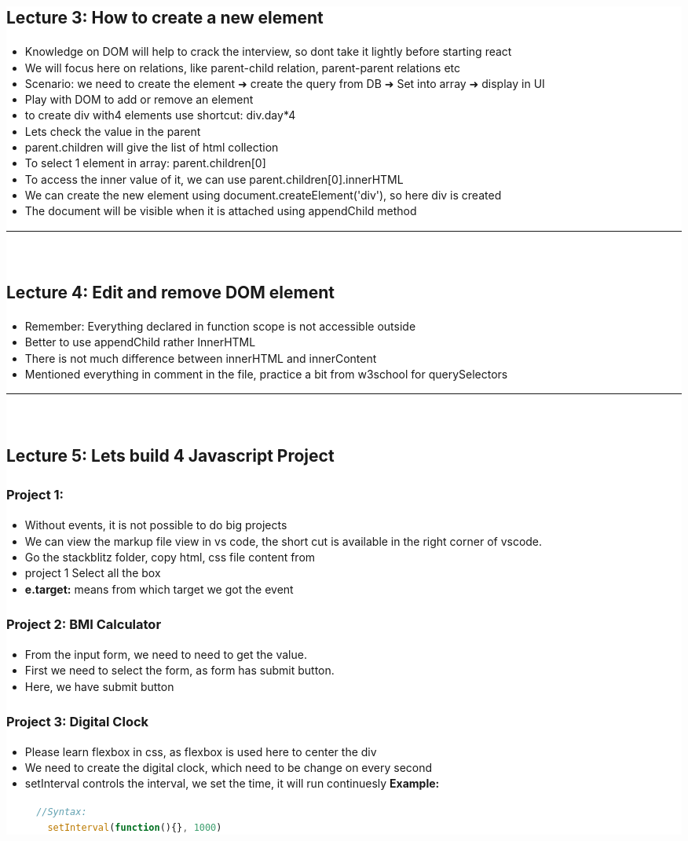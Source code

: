 ## Lecture 3: How to create a new element

- Knowledge on DOM will help to crack the interview, so dont take it lightly before starting react
- We will focus here on relations, like parent-child relation, parent-parent relations etc
- Scenario: we need to create the element ➜ create the query from DB ➜ Set into array ➜ display in UI
- Play with DOM to add or remove an element
- to create div with4 elements use shortcut: div.day*4
- Lets check the value in the parent
- parent.children will give the list of html collection
- To select 1 element in array: parent.children[0]
- To access the inner value of it, we can use parent.children[0].innerHTML
- We can create the new element using document.createElement('div'), so here div is created
- The document will be visible when it is attached using appendChild method

<hr/>
<br/>

## Lecture 4: Edit and remove DOM element

- Remember: Everything declared in function scope is not accessible outside
- Better to use appendChild rather InnerHTML
- There is not much difference between innerHTML and innerContent
- Mentioned everything in comment in the file, practice a bit from w3school for querySelectors

<hr/>
<br/>

## Lecture 5: Lets build 4 Javascript Project 

  ### Project 1: 
  
  - Without events, it is not possible to do big projects 
  - We can view the markup file view in vs code, the short cut is available in the right corner of vscode.
  - Go the stackblitz folder, copy html, css file content from
  - project 1 Select all the box
  - **e.target:** means from which target we got the event
    
  ### Project 2: BMI Calculator
  - From the input form, we need to need to get the value.
  - First we need to select the form, as form has submit button.
  - Here, we have submit button
  
  ### Project 3: Digital Clock
  - Please learn flexbox in css, as flexbox is used here to center the div
  - We need to create the digital clock, which need to be change on every second
  - setInterval controls the interval, we set the time, it will run continuesly
    **Example:**
    ```javascript
      //Syntax:
        setInterval(function(){}, 1000)
    ```
    